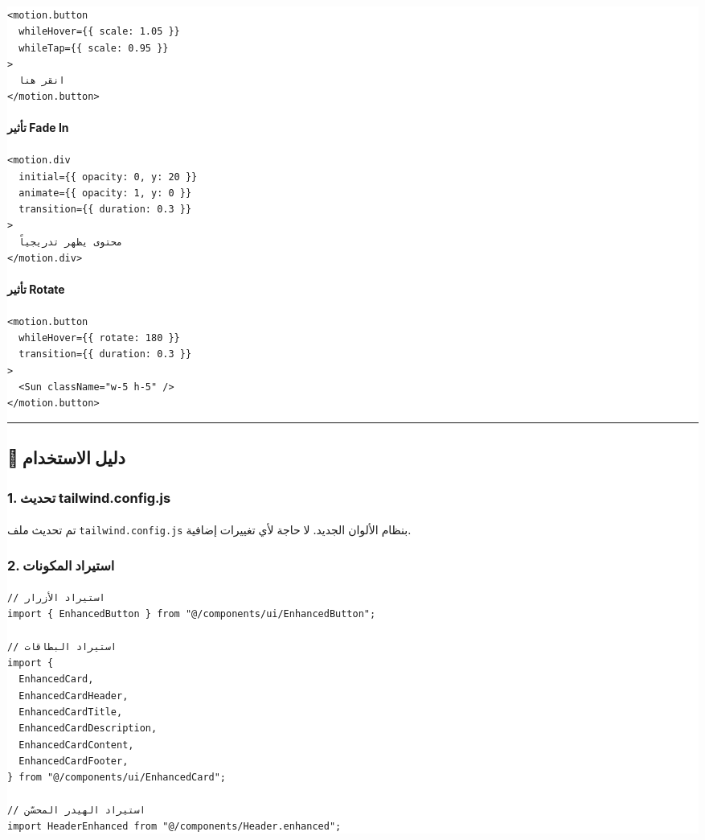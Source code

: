 ```tsx
<motion.button
  whileHover={{ scale: 1.05 }}
  whileTap={{ scale: 0.95 }}
>
  انقر هنا
</motion.button>
```

#### تأثير Fade In

```tsx
<motion.div
  initial={{ opacity: 0, y: 20 }}
  animate={{ opacity: 1, y: 0 }}
  transition={{ duration: 0.3 }}
>
  محتوى يظهر تدريجياً
</motion.div>
```

#### تأثير Rotate

```tsx
<motion.button
  whileHover={{ rotate: 180 }}
  transition={{ duration: 0.3 }}
>
  <Sun className="w-5 h-5" />
</motion.button>
```

---

## 📖 دليل الاستخدام

### 1. تحديث tailwind.config.js

تم تحديث ملف `tailwind.config.js` بنظام الألوان الجديد. لا حاجة لأي تغييرات إضافية.

### 2. استيراد المكونات

```tsx
// استيراد الأزرار
import { EnhancedButton } from "@/components/ui/EnhancedButton";

// استيراد البطاقات
import {
  EnhancedCard,
  EnhancedCardHeader,
  EnhancedCardTitle,
  EnhancedCardDescription,
  EnhancedCardContent,
  EnhancedCardFooter,
} from "@/components/ui/EnhancedCard";

// استيراد الهيدر المحسّن
import HeaderEnhanced from "@/components/Header.enhanced";
```
